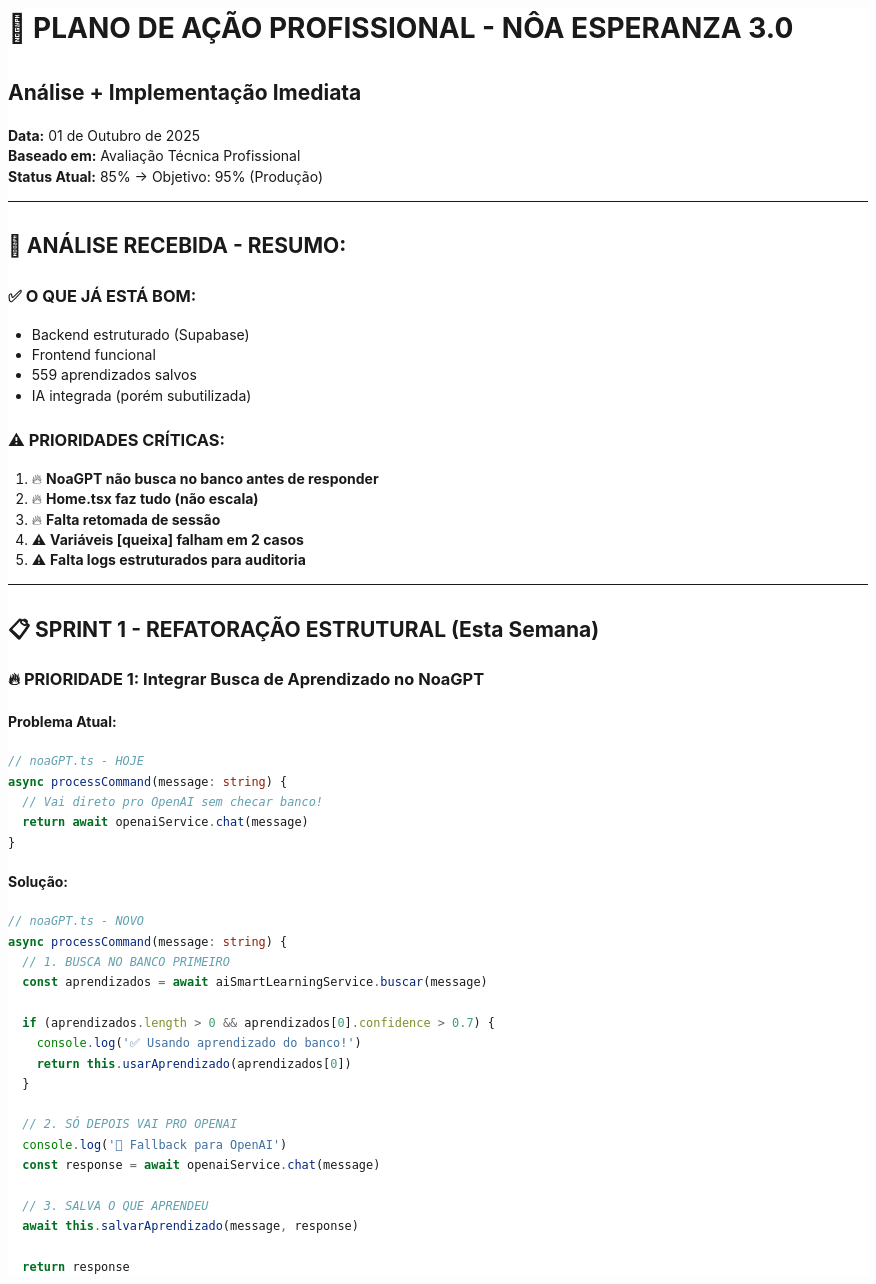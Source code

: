 # 🚀 PLANO DE AÇÃO PROFISSIONAL - NÔA ESPERANZA 3.0
## Análise + Implementação Imediata

**Data:** 01 de Outubro de 2025  
**Baseado em:** Avaliação Técnica Profissional  
**Status Atual:** 85% → Objetivo: 95% (Produção)

---

## 🎯 **ANÁLISE RECEBIDA - RESUMO:**

### ✅ **O QUE JÁ ESTÁ BOM:**
- Backend estruturado (Supabase)
- Frontend funcional
- 559 aprendizados salvos
- IA integrada (porém subutilizada)

### ⚠️ **PRIORIDADES CRÍTICAS:**
1. 🔥 **NoaGPT não busca no banco antes de responder**
2. 🔥 **Home.tsx faz tudo (não escala)**
3. 🔥 **Falta retomada de sessão**
4. ⚠️ **Variáveis [queixa] falham em 2 casos**
5. ⚠️ **Falta logs estruturados para auditoria**

---

## 📋 **SPRINT 1 - REFATORAÇÃO ESTRUTURAL (Esta Semana)**

### **🔥 PRIORIDADE 1: Integrar Busca de Aprendizado no NoaGPT**

#### **Problema Atual:**
```typescript
// noaGPT.ts - HOJE
async processCommand(message: string) {
  // Vai direto pro OpenAI sem checar banco!
  return await openaiService.chat(message)
}
```

#### **Solução:**
```typescript
// noaGPT.ts - NOVO
async processCommand(message: string) {
  // 1. BUSCA NO BANCO PRIMEIRO
  const aprendizados = await aiSmartLearningService.buscar(message)
  
  if (aprendizados.length > 0 && aprendizados[0].confidence > 0.7) {
    console.log('✅ Usando aprendizado do banco!')
    return this.usarAprendizado(aprendizados[0])
  }
  
  // 2. SÓ DEPOIS VAI PRO OPENAI
  console.log('🔄 Fallback para OpenAI')
  const response = await openaiService.chat(message)
  
  // 3. SALVA O QUE APRENDEU
  await this.salvarAprendizado(message, response)
  
  return response
```